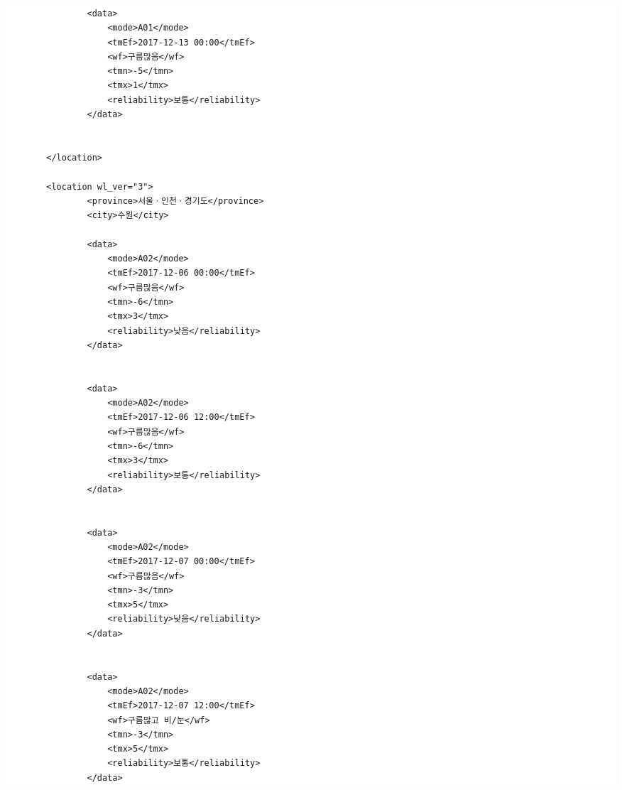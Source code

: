     				
    				<data>
    					<mode>A01</mode>
    					<tmEf>2017-12-13 00:00</tmEf>
    					<wf>구름많음</wf>
    					<tmn>-5</tmn>
    					<tmx>1</tmx>
    					<reliability>보통</reliability>
    				</data>
    
    
    		</location>
    
    		<location wl_ver="3">
    				<province>서울ㆍ인천ㆍ경기도</province>
    				<city>수원</city>
    				
    				<data>
    					<mode>A02</mode>
    					<tmEf>2017-12-06 00:00</tmEf>
    					<wf>구름많음</wf>
    					<tmn>-6</tmn>
    					<tmx>3</tmx>
    					<reliability>낮음</reliability>
    				</data>
    
    				
    				<data>
    					<mode>A02</mode>
    					<tmEf>2017-12-06 12:00</tmEf>
    					<wf>구름많음</wf>
    					<tmn>-6</tmn>
    					<tmx>3</tmx>
    					<reliability>보통</reliability>
    				</data>
    
    				
    				<data>
    					<mode>A02</mode>
    					<tmEf>2017-12-07 00:00</tmEf>
    					<wf>구름많음</wf>
    					<tmn>-3</tmn>
    					<tmx>5</tmx>
    					<reliability>낮음</reliability>
    				</data>
    
    				
    				<data>
    					<mode>A02</mode>
    					<tmEf>2017-12-07 12:00</tmEf>
    					<wf>구름많고 비/눈</wf>
    					<tmn>-3</tmn>
    					<tmx>5</tmx>
    					<reliability>보통</reliability>
    				</data>
    